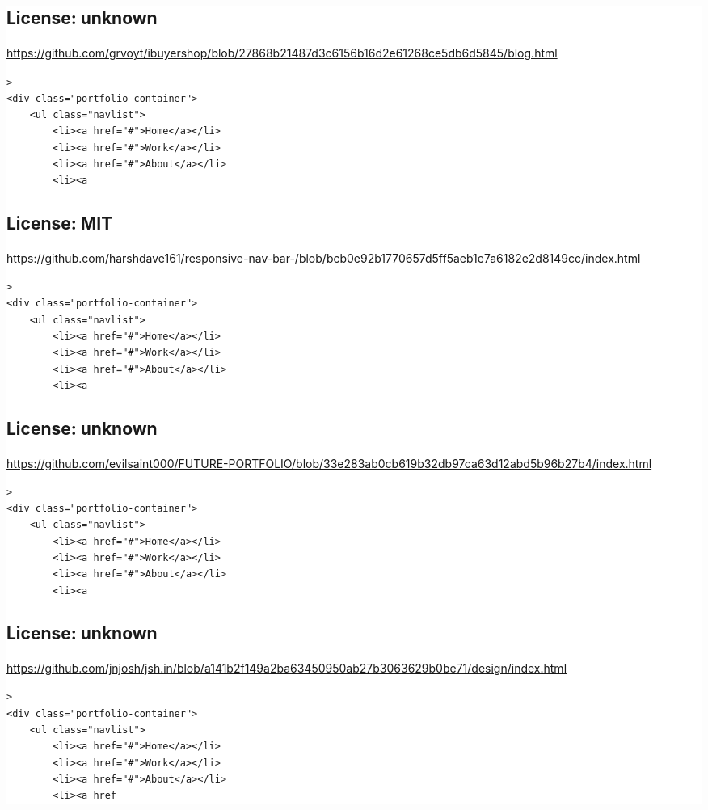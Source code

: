 
## License: unknown
https://github.com/grvoyt/ibuyershop/blob/27868b21487d3c6156b16d2e61268ce5db6d5845/blog.html

```
>
<div class="portfolio-container">
    <ul class="navlist">
        <li><a href="#">Home</a></li>
        <li><a href="#">Work</a></li>
        <li><a href="#">About</a></li>
        <li><a
```


## License: MIT
https://github.com/harshdave161/responsive-nav-bar-/blob/bcb0e92b1770657d5ff5aeb1e7a6182e2d8149cc/index.html

```
>
<div class="portfolio-container">
    <ul class="navlist">
        <li><a href="#">Home</a></li>
        <li><a href="#">Work</a></li>
        <li><a href="#">About</a></li>
        <li><a
```


## License: unknown
https://github.com/evilsaint000/FUTURE-PORTFOLIO/blob/33e283ab0cb619b32db97ca63d12abd5b96b27b4/index.html

```
>
<div class="portfolio-container">
    <ul class="navlist">
        <li><a href="#">Home</a></li>
        <li><a href="#">Work</a></li>
        <li><a href="#">About</a></li>
        <li><a
```


## License: unknown
https://github.com/jnjosh/jsh.in/blob/a141b2f149a2ba63450950ab27b3063629b0be71/design/index.html

```
>
<div class="portfolio-container">
    <ul class="navlist">
        <li><a href="#">Home</a></li>
        <li><a href="#">Work</a></li>
        <li><a href="#">About</a></li>
        <li><a href
```

